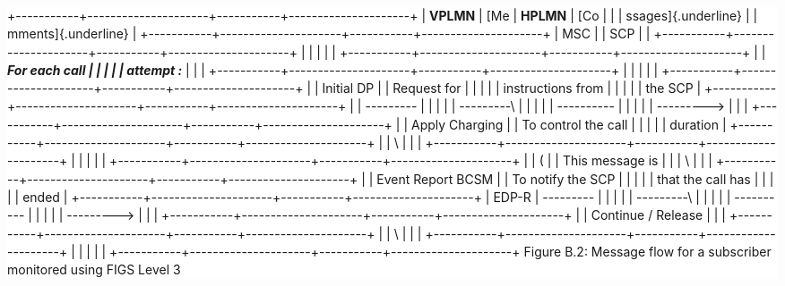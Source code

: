 +-----------+---------------------+-----------+---------------------+ | **VPLMN** | [Me | **HPLMN** | [Co | | | ssages]{.underline} | | mments]{.underline} | +-----------+---------------------+-----------+---------------------+ | MSC | | SCP | | +-----------+---------------------+-----------+---------------------+ | | | | | +-----------+---------------------+-----------+---------------------+ | | **_For each call | | | | | attempt :_** | | | +-----------+---------------------+-----------+---------------------+ | | | | | +-----------+---------------------+-----------+---------------------+ | | Initial DP | | Request for | | | | | instructions from | | | | | the SCP | +-----------+---------------------+-----------+---------------------+ | | --------- | | | | | ---------\ | | | | | ---------- | | | | | ---------> | | | +-----------+---------------------+-----------+---------------------+ | | Apply Charging | | To control the call | | | | | duration | +-----------+---------------------+-----------+---------------------+ | | \ | | | +-----------+---------------------+-----------+---------------------+ | | | | | +-----------+---------------------+-----------+---------------------+ | | ( | | This message is | | | \ | | | +-----------+---------------------+-----------+---------------------+ | | Event Report BCSM | | To notify the SCP | | | | | that the call has | | | | | ended | +-----------+---------------------+-----------+---------------------+ | EDP-R | --------- | | | | | ---------\ | | | | | ---------- | | | | | ---------> | | | +-----------+---------------------+-----------+---------------------+ | | Continue / Release | | | +-----------+---------------------+-----------+---------------------+ | | \ | | | +-----------+---------------------+-----------+---------------------+ | | | | | +-----------+---------------------+-----------+---------------------+
Figure B.2: Message flow for a subscriber monitored using FIGS Level 3
#